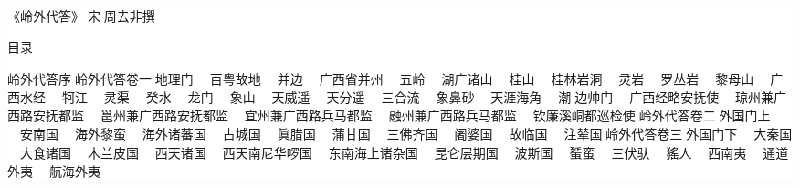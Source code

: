 《岭外代答》 宋 周去非撰

目录

岭外代答序
岭外代答卷一
地理门
　百粤故地
　并边
　广西省并州
　五岭
　湖广诸山
　桂山
　桂林岩洞
　灵岩
　罗丛岩
　黎母山
　广西水经
　牱江
　灵渠
　癸水
　龙门
　象山
　天威遥
　天分遥
　三合流
　象鼻砂
　天涯海角
　潮
边帅门
　广西经略安抚使
　琼州兼广西路安抚都监
　邕州兼广西路安抚都监
　宜州兼广西路兵马都监
　融州兼广西路兵马都监
　钦廉溪峒都巡检使
岭外代答卷二
外国门上
　安南国
　海外黎蛮
　海外诸蕃国
　占城国
　眞腊国
　蒲甘国
　三佛齐国
　阇婆国
　故临国
　注辇国
岭外代答卷三
外国门下
　大秦国
　大食诸国
　木兰皮国
　西天诸国
　西天南尼华啰国
　东南海上诸杂国
　昆仑层期国
　波斯国
　蜑蛮
　三伏驮
　猺人
　西南夷
　通道外夷
　航海外夷